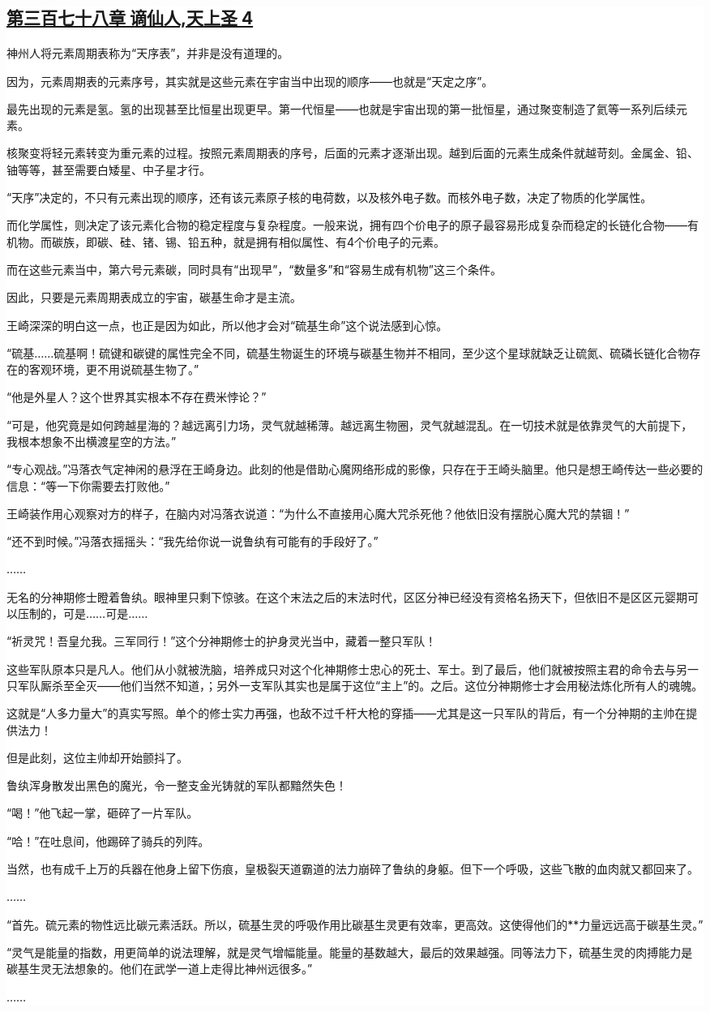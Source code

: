## [第三百七十八章 谪仙人,天上圣 4](https://www.xxbiquge.com/11_11207/9009569.html)


  神州人将元素周期表称为“天序表”，并非是没有道理的。

  因为，元素周期表的元素序号，其实就是这些元素在宇宙当中出现的顺序——也就是“天定之序”。

  最先出现的元素是氢。氢的出现甚至比恒星出现更早。第一代恒星——也就是宇宙出现的第一批恒星，通过聚变制造了氦等一系列后续元素。

  核聚变将轻元素转变为重元素的过程。按照元素周期表的序号，后面的元素才逐渐出现。越到后面的元素生成条件就越苛刻。金属金、铅、铀等等，甚至需要白矮星、中子星才行。

  “天序”决定的，不只有元素出现的顺序，还有该元素原子核的电荷数，以及核外电子数。而核外电子数，决定了物质的化学属性。

  而化学属性，则决定了该元素化合物的稳定程度与复杂程度。一般来说，拥有四个价电子的原子最容易形成复杂而稳定的长链化合物——有机物。而碳族，即碳、硅、锗、锡、铅五种，就是拥有相似属性、有4个价电子的元素。

  而在这些元素当中，第六号元素碳，同时具有“出现早”，“数量多”和“容易生成有机物”这三个条件。

  因此，只要是元素周期表成立的宇宙，碳基生命才是主流。

  王崎深深的明白这一点，也正是因为如此，所以他才会对“硫基生命”这个说法感到心惊。

  “硫基……硫基啊！硫键和碳键的属性完全不同，硫基生物诞生的环境与碳基生物并不相同，至少这个星球就缺乏让硫氮、硫磷长链化合物存在的客观环境，更不用说硫基生物了。”

  “他是外星人？这个世界其实根本不存在费米悖论？”

  “可是，他究竟是如何跨越星海的？越远离引力场，灵气就越稀薄。越远离生物圈，灵气就越混乱。在一切技术就是依靠灵气的大前提下，我根本想象不出横渡星空的方法。”

  “专心观战。”冯落衣气定神闲的悬浮在王崎身边。此刻的他是借助心魔网络形成的影像，只存在于王崎头脑里。他只是想王崎传达一些必要的信息：“等一下你需要去打败他。”

  王崎装作用心观察对方的样子，在脑内对冯落衣说道：“为什么不直接用心魔大咒杀死他？他依旧没有摆脱心魔大咒的禁锢！”

  “还不到时候。”冯落衣摇摇头：“我先给你说一说鲁纨有可能有的手段好了。”

  ……

  无名的分神期修士瞪着鲁纨。眼神里只剩下惊骇。在这个末法之后的末法时代，区区分神已经没有资格名扬天下，但依旧不是区区元婴期可以压制的，可是……可是……

  “祈灵咒！吾皇允我。三军同行！”这个分神期修士的护身灵光当中，藏着一整只军队！

  这些军队原本只是凡人。他们从小就被洗脑，培养成只对这个化神期修士忠心的死士、军士。到了最后，他们就被按照主君的命令去与另一只军队厮杀至全灭——他们当然不知道，；另外一支军队其实也是属于这位“主上”的。之后。这位分神期修士才会用秘法炼化所有人的魂魄。

  这就是“人多力量大”的真实写照。单个的修士实力再强，也敌不过千杆大枪的穿插——尤其是这一只军队的背后，有一个分神期的主帅在提供法力！

  但是此刻，这位主帅却开始颤抖了。

  鲁纨浑身散发出黑色的魔光，令一整支金光铸就的军队都黯然失色！

  “喝！”他飞起一掌，砸碎了一片军队。

  “哈！”在吐息间，他踢碎了骑兵的列阵。

  当然，也有成千上万的兵器在他身上留下伤痕，皇极裂天道霸道的法力崩碎了鲁纨的身躯。但下一个呼吸，这些飞散的血肉就又都回来了。

  ……

  “首先。硫元素的物性远比碳元素活跃。所以，硫基生灵的呼吸作用比碳基生灵更有效率，更高效。这使得他们的**力量远远高于碳基生灵。”

  “灵气是能量的指数，用更简单的说法理解，就是灵气增幅能量。能量的基数越大，最后的效果越强。同等法力下，硫基生灵的肉搏能力是碳基生灵无法想象的。他们在武学一道上走得比神州远很多。”

  ……
